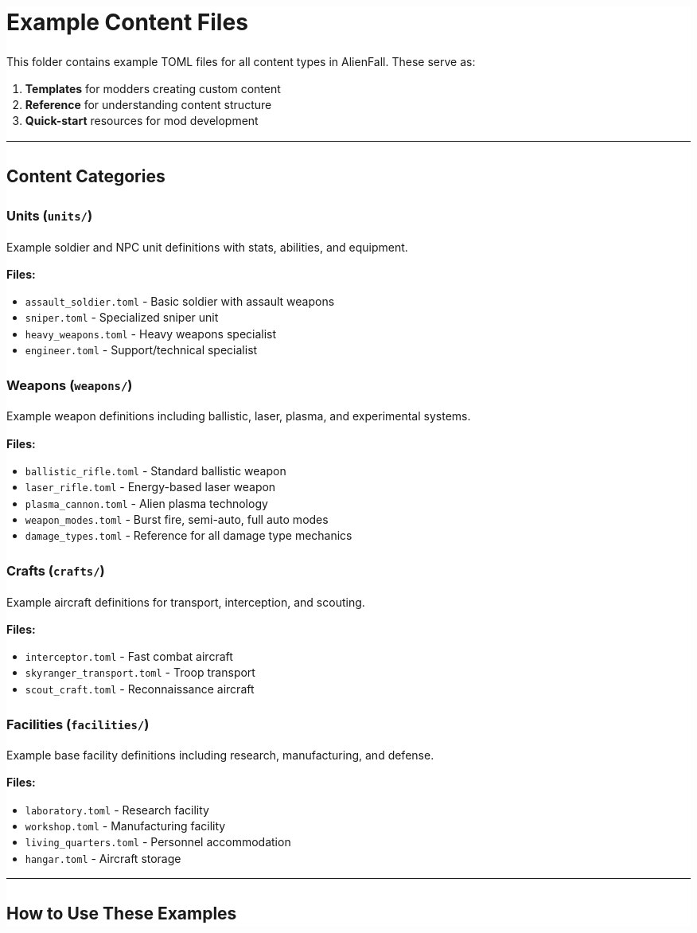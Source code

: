 # Example Content Files

This folder contains example TOML files for all content types in AlienFall. These serve as:
1. **Templates** for modders creating custom content
2. **Reference** for understanding content structure
3. **Quick-start** resources for mod development

---

## Content Categories

### Units (`units/`)
Example soldier and NPC unit definitions with stats, abilities, and equipment.

**Files:**
- `assault_soldier.toml` - Basic soldier with assault weapons
- `sniper.toml` - Specialized sniper unit
- `heavy_weapons.toml` - Heavy weapons specialist
- `engineer.toml` - Support/technical specialist

### Weapons (`weapons/`)
Example weapon definitions including ballistic, laser, plasma, and experimental systems.

**Files:**
- `ballistic_rifle.toml` - Standard ballistic weapon
- `laser_rifle.toml` - Energy-based laser weapon
- `plasma_cannon.toml` - Alien plasma technology
- `weapon_modes.toml` - Burst fire, semi-auto, full auto modes
- `damage_types.toml` - Reference for all damage type mechanics

### Crafts (`crafts/`)
Example aircraft definitions for transport, interception, and scouting.

**Files:**
- `interceptor.toml` - Fast combat aircraft
- `skyranger_transport.toml` - Troop transport
- `scout_craft.toml` - Reconnaissance aircraft

### Facilities (`facilities/`)
Example base facility definitions including research, manufacturing, and defense.

**Files:**
- `laboratory.toml` - Research facility
- `workshop.toml` - Manufacturing facility
- `living_quarters.toml` - Personnel accommodation
- `hangar.toml` - Aircraft storage

---

## How to Use These Examples
